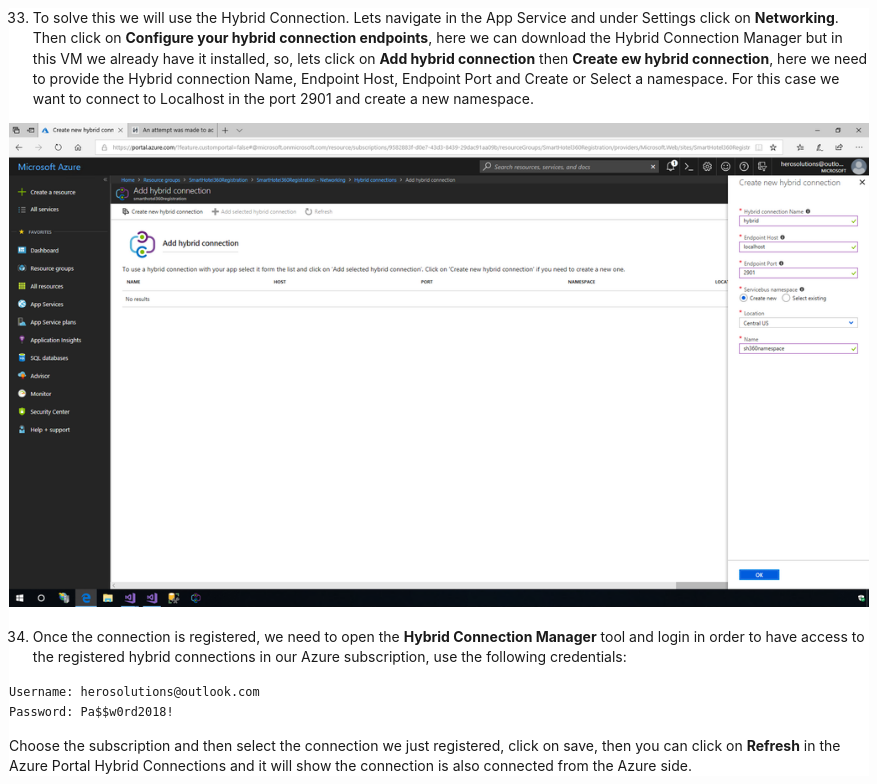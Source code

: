33. To solve this we will use the Hybrid Connection. Lets navigate in the App Service and under Settings click on **Networking**. Then click on **Configure your hybrid connection endpoints**, here we can download the Hybrid Connection Manager but in this VM we already have it installed, so, lets click on **Add hybrid connection** then **Create ew hybrid connection**, here we need to provide the Hybrid connection Name, Endpoint Host, Endpoint Port and Create or Select a namespace. For this case we want to connect to Localhost in the port 2901 and create a new namespace.

![](Images/32-HybridConnection.png)

34. Once the connection is registered, we need to open the **Hybrid Connection Manager** tool and login in order to have access to the registered hybrid connections in our Azure subscription, use the following credentials:

```
Username: herosolutions@outlook.com
Password: Pa$$w0rd2018!
```

Choose the subscription and then select the connection we just registered, click on save, then you can click on **Refresh** in the Azure Portal Hybrid Connections and it will show the connection is also connected from the Azure side.
